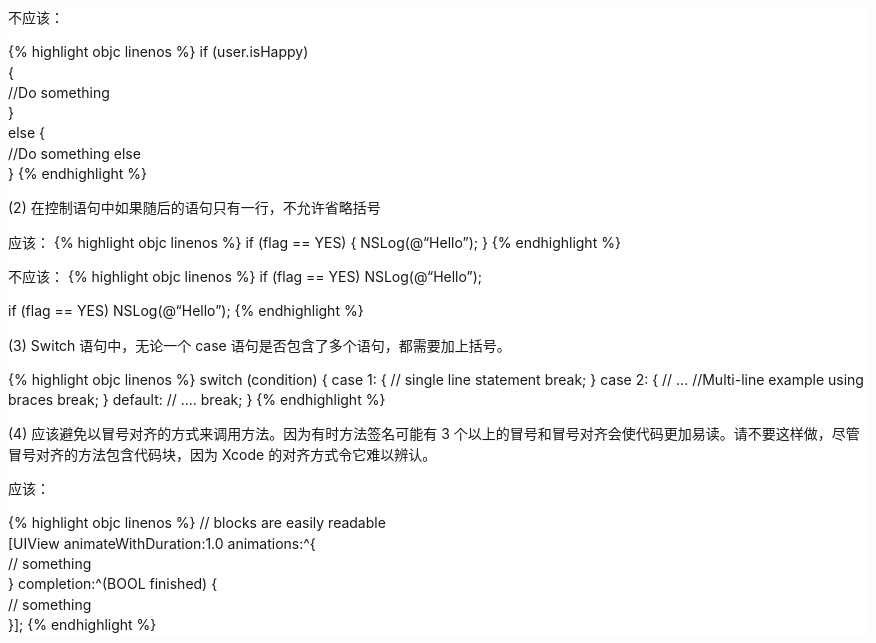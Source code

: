 不应该：

{% highlight objc linenos %}
if (user.isHappy)  
{  
    //Do something  
}  
else {  
    //Do something else  
} 
{% endhighlight %}

(2) 在控制语句中如果随后的语句只有一行，不允许省略括号

应该：
{% highlight objc linenos %}
if (flag == YES) {
    NSLog(@“Hello”);
}
{% endhighlight %}

不应该：
{% highlight objc linenos %}
if (flag == YES) NSLog(@“Hello”);

if (flag == YES)
    NSLog(@“Hello”);
{% endhighlight %}

(3) Switch 语句中，无论一个 case 语句是否包含了多个语句，都需要加上括号。

{% highlight objc linenos %}
switch (condition) {
    case 1: {
        // single line statement
    break;
    } case 2: {
        // ...
        //Multi-line example using braces
        break;
    } default:
        // ....
        break; 
}
{% endhighlight %}

(4) 应该避免以冒号对齐的方式来调用方法。因为有时方法签名可能有 3 个以上的冒号和冒号对齐会使代码更加易读。请不要这样做，尽管冒号对齐的方法包含代码块，因为 Xcode 的对齐方式令它难以辨认。

应该：

{% highlight objc linenos %}
// blocks are easily readable  
[UIView animateWithDuration:1.0 animations:^{  
    // something  
} completion:^(BOOL finished) {  
    // something  
}];
{% endhighlight %}
  